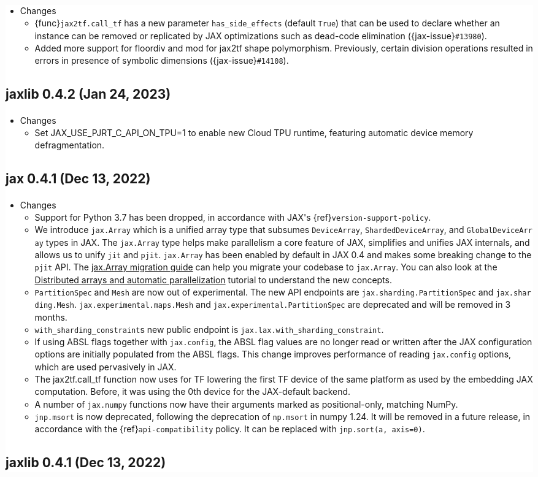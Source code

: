 * Changes
  * {func}`jax2tf.call_tf` has a new parameter `has_side_effects` (default `True`)
    that can be used to declare whether an instance can be removed or replicated
    by JAX optimizations such as dead-code elimination ({jax-issue}`#13980`).
  * Added more support for floordiv and mod for jax2tf shape polymorphism. Previously,
    certain division operations resulted in errors in presence of symbolic dimensions
    ({jax-issue}`#14108`).

## jaxlib 0.4.2 (Jan 24, 2023)

* Changes
  * Set JAX_USE_PJRT_C_API_ON_TPU=1 to enable new Cloud TPU runtime, featuring
    automatic device memory defragmentation.

## jax 0.4.1 (Dec 13, 2022)

* Changes
  * Support for Python 3.7 has been dropped, in accordance with JAX's
    {ref}`version-support-policy`.
  * We introduce `jax.Array` which is a unified array type that subsumes
    `DeviceArray`, `ShardedDeviceArray`, and `GlobalDeviceArray` types in JAX.
    The `jax.Array` type helps make parallelism a core feature of JAX,
    simplifies and unifies JAX internals, and allows us to unify `jit` and
    `pjit`.  `jax.Array` has been enabled by default in JAX 0.4 and makes some
    breaking change to the `pjit` API.  The [jax.Array migration
    guide](https://jax.readthedocs.io/en/latest/jax_array_migration.html) can
    help you migrate your codebase to `jax.Array`. You can also look at the
    [Distributed arrays and automatic parallelization](https://jax.readthedocs.io/en/latest/notebooks/Distributed_arrays_and_automatic_parallelization.html)
    tutorial to understand the new concepts.
  * `PartitionSpec` and `Mesh` are now out of experimental. The new API endpoints
    are `jax.sharding.PartitionSpec` and `jax.sharding.Mesh`.
    `jax.experimental.maps.Mesh` and `jax.experimental.PartitionSpec` are
    deprecated and will be removed in 3 months.
  * `with_sharding_constraint`s new public endpoint is
    `jax.lax.with_sharding_constraint`.
  * If using ABSL flags together with `jax.config`, the ABSL flag values are no
    longer read or written after the JAX configuration options are initially
    populated from the ABSL flags. This change improves performance of reading
    `jax.config` options, which are used pervasively in JAX.
  * The jax2tf.call_tf function now uses for TF lowering the first TF
    device of the same platform as used by the embedding JAX computation.
    Before, it was using the 0th device for the JAX-default backend.
  * A number of `jax.numpy` functions now have their arguments marked as
    positional-only, matching NumPy.
  * `jnp.msort` is now deprecated, following the deprecation of `np.msort` in numpy 1.24.
    It will be removed in a future release, in accordance with the {ref}`api-compatibility`
    policy. It can be replaced with `jnp.sort(a, axis=0)`.

## jaxlib 0.4.1 (Dec 13, 2022)
